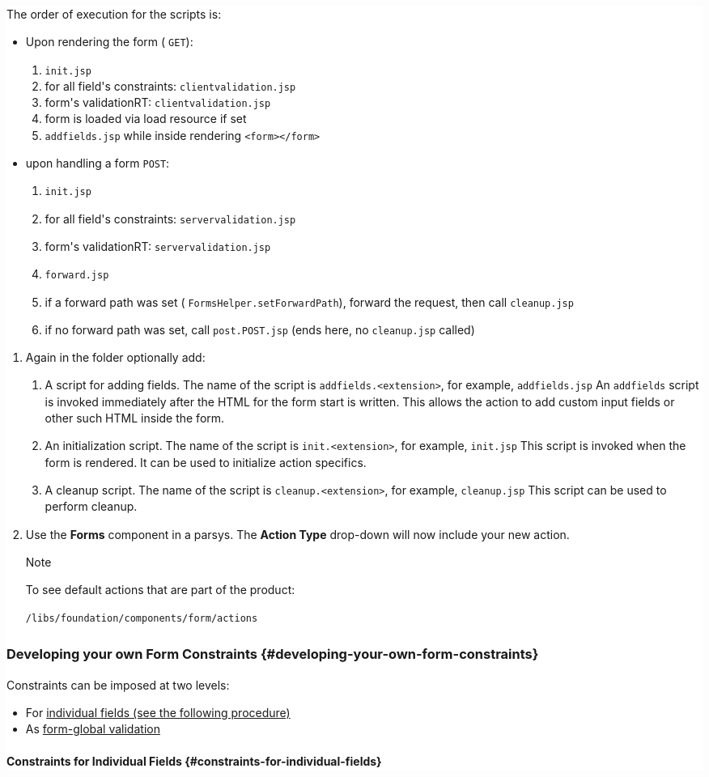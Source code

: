    The order of execution for the scripts is:

   * Upon rendering the form ( `GET`):

     1. `init.jsp`
     1. for all field's constraints: `clientvalidation.jsp`
     1. form's validationRT: `clientvalidation.jsp`
     1. form is loaded via load resource if set
     1. `addfields.jsp` while inside rendering `<form></form>`

   * upon handling a form `POST`:

     1. `init.jsp`
     1. for all field's constraints: `servervalidation.jsp`
     1. form's validationRT: `servervalidation.jsp`
     1. `forward.jsp`
     1. if a forward path was set ( `FormsHelper.setForwardPath`), forward the request, then call `cleanup.jsp`

     1. if no forward path was set, call `post.POST.jsp` (ends here, no `cleanup.jsp` called)

1. Again in the folder optionally add:

   1. A script for adding fields.
      The name of the script is `addfields.<extension>`, for example, `addfields.jsp`
      An `addfields` script is invoked immediately after the HTML for the form start is written. This allows the action to add custom input fields or other such HTML inside the form.

   1. An initialization script.
      The name of the script is `init.<extension>`, for example, `init.jsp`
      This script is invoked when the form is rendered. It can be used to initialize action specifics.

   1. A cleanup script.
      The name of the script is `cleanup.<extension>`, for example, `cleanup.jsp`
      This script can be used to perform cleanup.

1. Use the **Forms** component in a parsys. The **Action Type** drop-down will now include your new action.

   >[!NOTE]
   >
   >To see default actions that are part of the product:
   >
   >
   >`/libs/foundation/components/form/actions`

### Developing your own Form Constraints {#developing-your-own-form-constraints}

Constraints can be imposed at two levels:

* For [individual fields (see the following procedure)](#constraints-for-individual-fields)
* As [form-global validation](#form-global-constraints)

#### Constraints for Individual Fields {#constraints-for-individual-fields}

